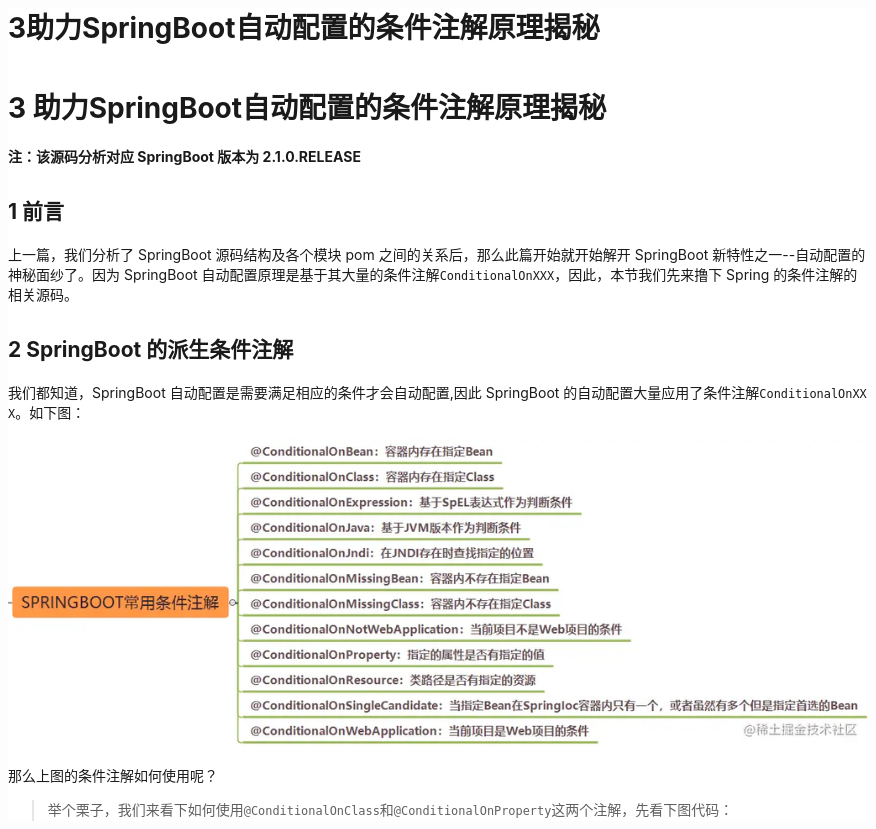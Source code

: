 # 3助力SpringBoot自动配置的条件注解原理揭秘

# 3 助力SpringBoot自动配置的条件注解原理揭秘
**注：该源码分析对应 SpringBoot 版本为 2.1.0.RELEASE**



## 1 前言
上一篇，我们分析了 SpringBoot 源码结构及各个模块 pom 之间的关系后，那么此篇开始就开始解开 SpringBoot 新特性之一--自动配置的神秘面纱了。因为 SpringBoot 自动配置原理是基于其大量的条件注解`ConditionalOnXXX`，因此，本节我们先来撸下 Spring 的条件注解的相关源码。



## 2 SpringBoot 的派生条件注解
我们都知道，SpringBoot 自动配置是需要满足相应的条件才会自动配置,因此 SpringBoot 的自动配置大量应用了条件注解`ConditionalOnXXX`。如下图：



![1732497763161-75476816-6dd1-46bf-9647-400fbeec2cb5.png](./img/GE5dGyFMHJ9CNrQ4/1732497763161-75476816-6dd1-46bf-9647-400fbeec2cb5-262589.png)



那么上图的条件注解如何使用呢？



> 举个栗子，我们来看下如何使用`@ConditionalOnClass`和`@ConditionalOnProperty`这两个注解，先看下图代码：
>



